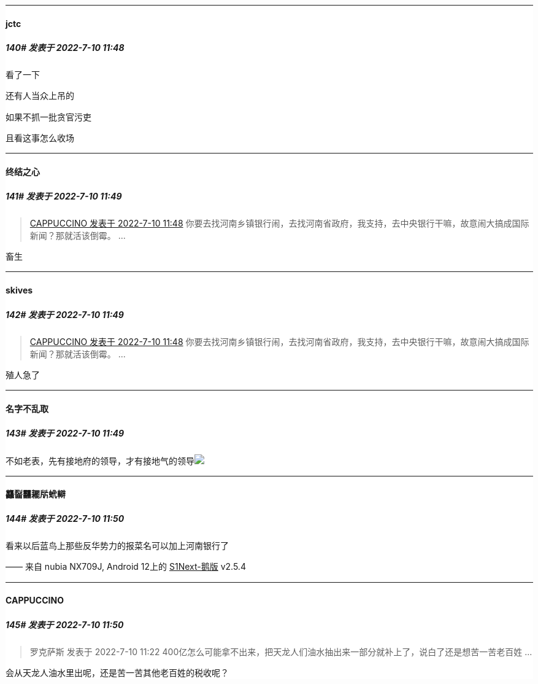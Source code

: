 *****

####  jctc  
##### 140#       发表于 2022-7-10 11:48

看了一下

还有人当众上吊的

如果不抓一批贪官污吏

且看这事怎么收场

*****

####  终结之心  
##### 141#       发表于 2022-7-10 11:49

<blockquote><a href="httphttps://bbs.saraba1st.com/2b/forum.php?mod=redirect&amp;goto=findpost&amp;pid=56592784&amp;ptid=2080259" target="_blank">CAPPUCCINO 发表于 2022-7-10 11:48</a>
你要去找河南乡镇银行闹，去找河南省政府，我支持，去中央银行干嘛，故意闹大搞成国际新闻？那就活该倒霉。 ...</blockquote>
畜生

*****

####  skives  
##### 142#       发表于 2022-7-10 11:49

<blockquote><a href="httphttps://bbs.saraba1st.com/2b/forum.php?mod=redirect&amp;goto=findpost&amp;pid=56592784&amp;ptid=2080259" target="_blank">CAPPUCCINO 发表于 2022-7-10 11:48</a>
你要去找河南乡镇银行闹，去找河南省政府，我支持，去中央银行干嘛，故意闹大搞成国际新闻？那就活该倒霉。 ...</blockquote>
殖人急了

*****

####  名字不乱取  
##### 143#       发表于 2022-7-10 11:49

不如老表，先有接地府的领导，才有接地气的领导<img src="https://static.saraba1st.com/image/smiley/face2017/056.gif" referrerpolicy="no-referrer">

*****

####  龘䶛䨻䎱㸞蚮䡶  
##### 144#       发表于 2022-7-10 11:50

看来以后蓝鸟上那些反华势力的报菜名可以加上河南银行了

—— 来自 nubia NX709J, Android 12上的 [S1Next-鹅版](https://github.com/ykrank/S1-Next/releases) v2.5.4

*****

####  CAPPUCCINO  
##### 145#       发表于 2022-7-10 11:50

<blockquote>罗克萨斯 发表于 2022-7-10 11:22
400亿怎么可能拿不出来，把天龙人们油水抽出来一部分就补上了，说白了还是想苦一苦老百姓 ...</blockquote>
会从天龙人油水里出呢，还是苦一苦其他老百姓的税收呢？
